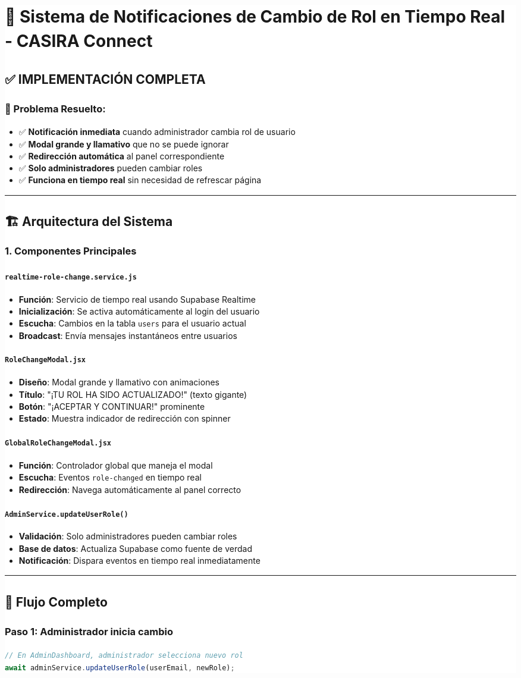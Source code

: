 # 🔔 Sistema de Notificaciones de Cambio de Rol en Tiempo Real - CASIRA Connect

## ✅ **IMPLEMENTACIÓN COMPLETA**

### **🎯 Problema Resuelto:**
- ✅ **Notificación inmediata** cuando administrador cambia rol de usuario
- ✅ **Modal grande y llamativo** que no se puede ignorar
- ✅ **Redirección automática** al panel correspondiente
- ✅ **Solo administradores** pueden cambiar roles
- ✅ **Funciona en tiempo real** sin necesidad de refrescar página

---

## **🏗️ Arquitectura del Sistema**

### **1. Componentes Principales**

#### **`realtime-role-change.service.js`**
- **Función**: Servicio de tiempo real usando Supabase Realtime
- **Inicialización**: Se activa automáticamente al login del usuario
- **Escucha**: Cambios en la tabla `users` para el usuario actual
- **Broadcast**: Envía mensajes instantáneos entre usuarios

#### **`RoleChangeModal.jsx`**
- **Diseño**: Modal grande y llamativo con animaciones
- **Título**: "¡TU ROL HA SIDO ACTUALIZADO!" (texto gigante)
- **Botón**: "¡ACEPTAR Y CONTINUAR!" prominente
- **Estado**: Muestra indicador de redirección con spinner

#### **`GlobalRoleChangeModal.jsx`**
- **Función**: Controlador global que maneja el modal
- **Escucha**: Eventos `role-changed` en tiempo real
- **Redirección**: Navega automáticamente al panel correcto

#### **`AdminService.updateUserRole()`**
- **Validación**: Solo administradores pueden cambiar roles
- **Base de datos**: Actualiza Supabase como fuente de verdad
- **Notificación**: Dispara eventos en tiempo real inmediatamente

---

## **🔄 Flujo Completo**

### **Paso 1: Administrador inicia cambio**
```javascript
// En AdminDashboard, administrador selecciona nuevo rol
await adminService.updateUserRole(userEmail, newRole);
```
